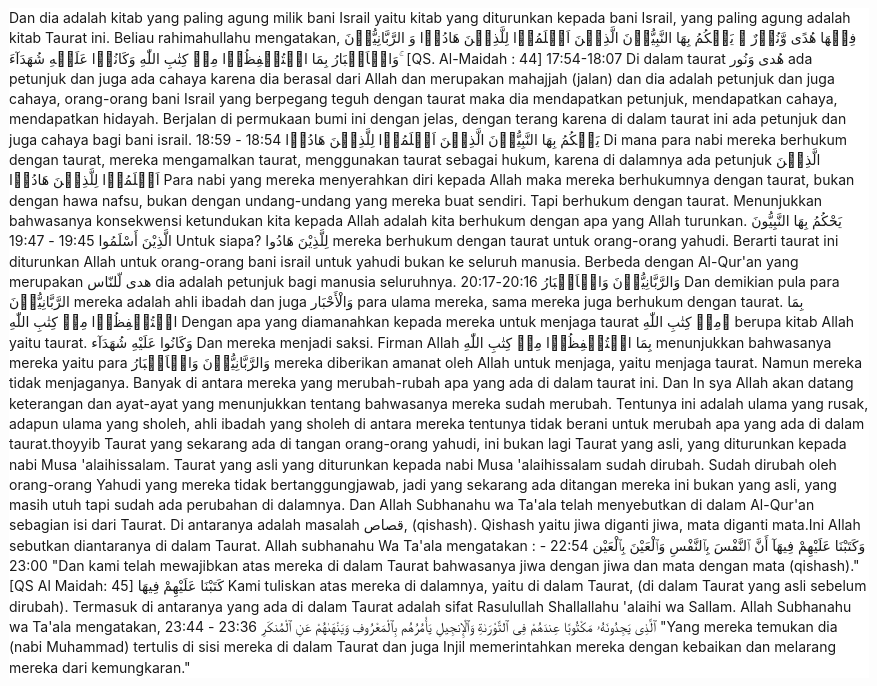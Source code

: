 Dan dia adalah kitab yang paling agung milik bani Israil yaitu kitab yang diturunkan kepada bani Israil, yang paling agung adalah kitab Taurat ini.
Beliau rahimahullahu mengatakan,
فِيۡهَا هُدًى وَّنُوۡرٌ​ ۚ يَحۡكُمُ بِهَا النَّبِيُّوۡنَ الَّذِيۡنَ اَسۡلَمُوۡا لِلَّذِيۡنَ هَادُوۡا وَ الرَّبَّانِيُّوۡنَ وَالۡاَحۡبَارُ بِمَا اسۡتُحۡفِظُوۡا مِنۡ كِتٰبِ اللّٰهِ وَكَانُوۡا عَلَيۡهِ شُهَدَآءَ​​ ۚ
 [QS. Al-Maidah : 44]
17:54-18:07
Di dalam taurat هُدى وَنُور ada petunjuk dan juga ada cahaya karena dia berasal dari Allah dan merupakan mahajjah (jalan) dan dia adalah petunjuk dan juga cahaya, orang-orang bani Israil yang berpegang teguh dengan taurat maka dia mendapatkan petunjuk, mendapatkan cahaya, mendapatkan hidayah. Berjalan di permukaan bumi ini dengan jelas, dengan terang karena di dalam taurat ini ada petunjuk dan juga cahaya bagi bani israil.
يَحۡكُمُ بِهَا النَّبِيُّوۡنَ الَّذِيۡنَ اَسۡلَمُوۡا لِلَّذِيۡنَ هَادُوۡا
18:54 - 18:59
Di mana para nabi mereka berhukum dengan taurat, mereka mengamalkan taurat, menggunakan taurat sebagai hukum, karena di dalamnya ada petunjuk الَّذِيۡنَ اَسۡلَمُوۡا لِلَّذِيۡنَ هَادُوۡا
Para nabi yang mereka menyerahkan diri kepada Allah maka mereka berhukumnya dengan taurat, bukan dengan hawa nafsu, bukan dengan undang-undang yang mereka buat sendiri. Tapi berhukum dengan taurat.
Menunjukkan bahwasanya konsekwensi ketundukan kita kepada Allah adalah kita berhukum dengan apa yang Allah turunkan.
يَحْكُمُ بِهَا النَّبِيُّونَ الَّذِيْنَ أَسْلَمُوا
19:45 - 19:47
Untuk siapa? لِلَّذِيْنَ هَادُوا mereka berhukum dengan taurat untuk orang-orang yahudi. Berarti taurat ini diturunkan Allah untuk orang-orang bani israil untuk yahudi bukan ke seluruh manusia. Berbeda dengan Al-Qur'an yang merupakan هدى لّلنّاس dia adalah petunjuk bagi manusia seluruhnya.
وَالرَّبَّانِيُّوۡنَ وَالۡاَحۡبَارُ
20:16-20:17
Dan demikian pula para الرَّبَّانِيُّوۡنَ mereka adalah ahli ibadah dan juga وَالْأَحْبَار para ulama mereka, sama mereka juga berhukum dengan taurat.
بِمَا اسۡتُحۡفِظُوۡا مِنۡ كِتٰبِ اللّٰهِ Dengan apa yang diamanahkan kepada mereka untuk menjaga taurat
 مِنۡ كِتٰبِ اللّٰهِ ِberupa kitab Allah yaitu taurat.
وَكَانُوا عَلَيْهِ شُهَدَآء Dan mereka menjadi saksi.
Firman Allah بِمَا اسۡتُحۡفِظُوۡا مِنۡ كِتٰبِ اللّٰهِ menunjukkan bahwasanya mereka yaitu para وَالرَّبَّانِيُّوۡنَ وَالۡاَحۡبَارُ mereka diberikan amanat oleh Allah untuk menjaga, yaitu menjaga taurat. Namun mereka tidak menjaganya. Banyak di antara mereka yang merubah-rubah apa yang ada di dalam taurat ini.
Dan In sya Allah akan datang keterangan dan ayat-ayat yang menunjukkan tentang bahwasanya mereka sudah merubah. Tentunya ini adalah ulama yang rusak, adapun ulama yang sholeh, ahli ibadah yang sholeh di antara mereka tentunya tidak berani untuk merubah apa yang ada di dalam taurat.thoyyib
Taurat yang sekarang ada di tangan orang-orang yahudi, ini bukan lagi Taurat yang asli, yang diturunkan kepada nabi Musa 'alaihissalam. Taurat yang asli yang diturunkan kepada nabi Musa 'alaihissalam sudah dirubah. Sudah dirubah oleh orang-orang Yahudi yang mereka tidak bertanggungjawab, jadi yang sekarang ada ditangan mereka ini bukan yang asli, yang masih utuh tapi sudah ada perubahan di dalamnya.
Dan Allah Subhanahu wa Ta'ala telah menyebutkan di dalam Al-Qur'an sebagian isi dari Taurat. Di antaranya adalah masalah قصاص, (qishash). Qishash yaitu jiwa diganti jiwa, mata diganti mata.Ini Allah sebutkan diantaranya di dalam Taurat. Allah subhanahu Wa Ta'ala mengatakan :
وَكَتَبْنَا عَلَيْهِمْ فِيهَآ أَنَّ ٱلنَّفْسَ بِٱلنَّفْسِ وَٱلْعَيْنَ بِٱلْعَيْن
22:54 - 23:00
"Dan kami telah mewajibkan atas mereka di dalam Taurat bahwasanya jiwa dengan jiwa dan mata dengan mata (qishash)." [QS Al Maidah: 45]
كَتَبْنَا عَلَيْهِمْ فِيهَا
Kami tuliskan atas mereka di dalamnya, yaitu di dalam Taurat, (di dalam Taurat yang asli sebelum dirubah).
Termasuk di antaranya yang ada di dalam Taurat adalah sifat Rasulullah Shallallahu 'alaihi wa Sallam.
Allah Subhanahu wa Ta'ala mengatakan,
ٱلَّذِى يَجِدُونَهُۥ مَكْتُوبًا عِندَهُمْ فِى ٱلتَّوْرَىٰةِ وَٱلْإِنجِيلِ يَأْمُرُهُم بِٱلْمَعْرُوفِ وَيَنْهَىٰهُمْ عَنِ ٱلْمُنكَرِ
23:36 - 23:44
"Yang mereka temukan dia (nabi Muhammad) tertulis di sisi mereka di dalam Taurat dan juga Injil memerintahkan mereka dengan kebaikan dan melarang mereka dari kemungkaran."